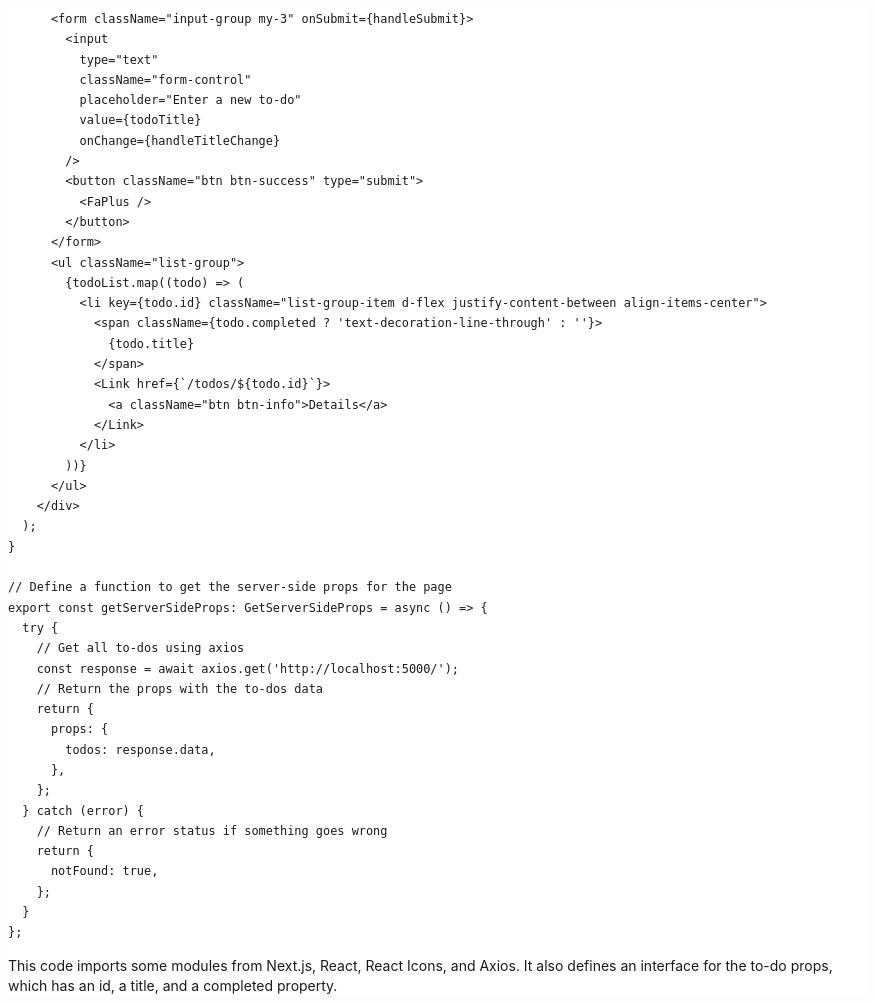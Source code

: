 ```tsx
      <form className="input-group my-3" onSubmit={handleSubmit}>
        <input
          type="text"
          className="form-control"
          placeholder="Enter a new to-do"
          value={todoTitle}
          onChange={handleTitleChange}
        />
        <button className="btn btn-success" type="submit">
          <FaPlus />
        </button>
      </form>
      <ul className="list-group">
        {todoList.map((todo) => (
          <li key={todo.id} className="list-group-item d-flex justify-content-between align-items-center">
            <span className={todo.completed ? 'text-decoration-line-through' : ''}>
              {todo.title}
            </span>
            <Link href={`/todos/${todo.id}`}>
              <a className="btn btn-info">Details</a>
            </Link>
          </li>
        ))}
      </ul>
    </div>
  );
}

// Define a function to get the server-side props for the page
export const getServerSideProps: GetServerSideProps = async () => {
  try {
    // Get all to-dos using axios
    const response = await axios.get('http://localhost:5000/');
    // Return the props with the to-dos data
    return {
      props: {
        todos: response.data,
      },
    };
  } catch (error) {
    // Return an error status if something goes wrong
    return {
      notFound: true,
    };
  }
};
```

This code imports some modules from Next.js, React, React Icons, and Axios. It also defines an interface for the to-do props, which has an id, a title, and a completed property.
